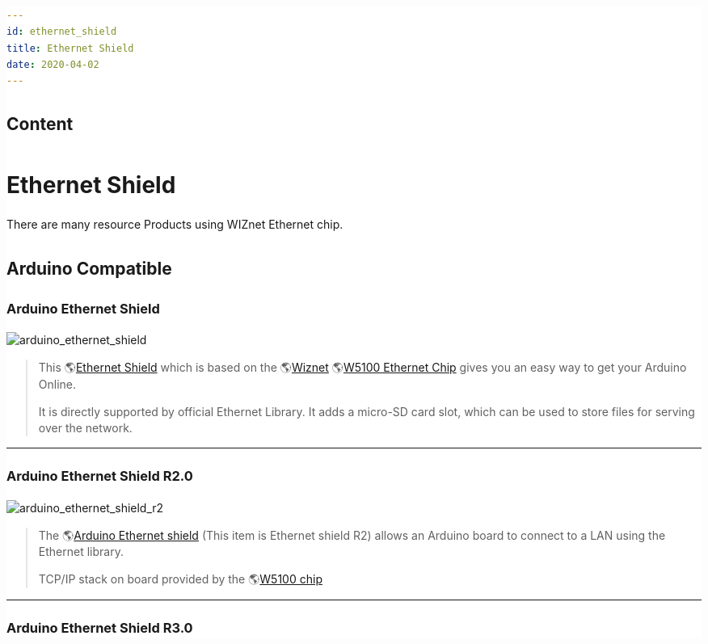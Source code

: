 ```yaml
---
id: ethernet_shield
title: Ethernet Shield
date: 2020-04-02
---
```



## Content
# Ethernet Shield

There are many resource Products using WIZnet Ethernet chip.

## Arduino Compatible

### Arduino Ethernet Shield

![arduino_ethernet_shield](/document_framework/img/var_products/edit_04.arduino_ethernet_shield.jpg)

> This 🌎[Ethernet
> Shield](http://arduino.cc/en/Guide/ArduinoEthernetShield) which is
> based on the 🌎[Wiznet](http://wiznet.co.kr/Sub_Modules/en/) 🌎[W5100
> Ethernet
> Chip](http://wiznet.co.kr/sub_modules/en/product/Product_Detail.asp?cate1=5&cate2=7&cate3=26&pid=1011)
> gives you an easy way to get your Arduino Online.
> 
> It is directly supported by official Ethernet Library. It adds a
> micro-SD card slot, which can be used to store files for serving over
> the network.

-----

### Arduino Ethernet Shield R2.0

![arduino_ethernet_shield_r2](/document_framework/img/var_products/edit_03.arduino_ethernet_shield_r2.jpg)

> The 🌎[Arduino Ethernet
> shield](http://www.nkcelectronics.com/arduino-ethernet-shield.html)
> (This item is Ethernet shield R2) allows an Arduino board to connect
> to a LAN using the Ethernet library.
> 
> TCP/IP stack on board provided by the 🌎[W5100
> chip](http://wiznet.co.kr/sub_modules/en/product/Product_Detail.asp?cate1=5&cate2=7&cate3=26&pid=1011)

-----

### Arduino Ethernet Shield R3.0
